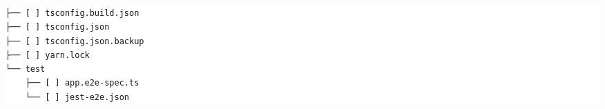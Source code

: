 ```
├── [ ] tsconfig.build.json
├── [ ] tsconfig.json
├── [ ] tsconfig.json.backup
├── [ ] yarn.lock
└── test
    ├── [ ] app.e2e-spec.ts
    └── [ ] jest-e2e.json